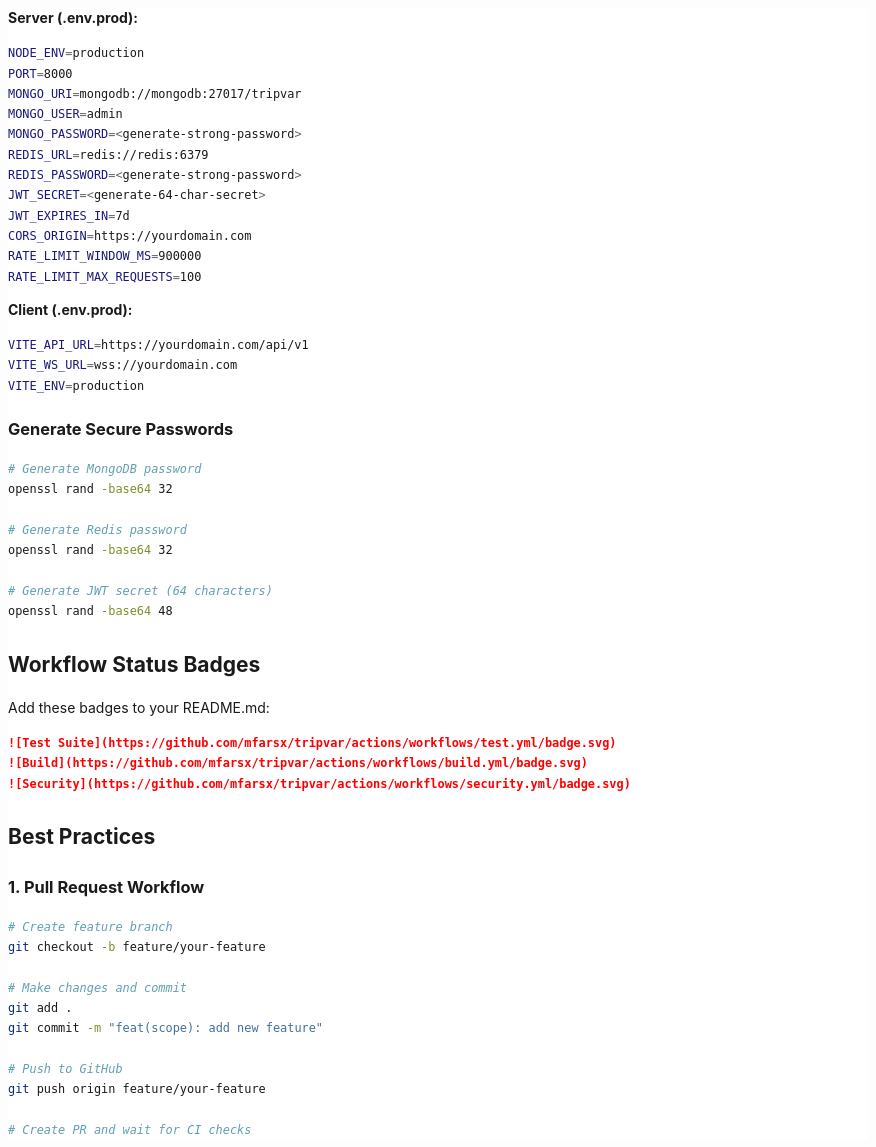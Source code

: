 **Server (.env.prod):**

```bash
NODE_ENV=production
PORT=8000
MONGO_URI=mongodb://mongodb:27017/tripvar
MONGO_USER=admin
MONGO_PASSWORD=<generate-strong-password>
REDIS_URL=redis://redis:6379
REDIS_PASSWORD=<generate-strong-password>
JWT_SECRET=<generate-64-char-secret>
JWT_EXPIRES_IN=7d
CORS_ORIGIN=https://yourdomain.com
RATE_LIMIT_WINDOW_MS=900000
RATE_LIMIT_MAX_REQUESTS=100
```

**Client (.env.prod):**

```bash
VITE_API_URL=https://yourdomain.com/api/v1
VITE_WS_URL=wss://yourdomain.com
VITE_ENV=production
```

### Generate Secure Passwords

```bash
# Generate MongoDB password
openssl rand -base64 32

# Generate Redis password
openssl rand -base64 32

# Generate JWT secret (64 characters)
openssl rand -base64 48
```

## Workflow Status Badges

Add these badges to your README.md:

```markdown
![Test Suite](https://github.com/mfarsx/tripvar/actions/workflows/test.yml/badge.svg)
![Build](https://github.com/mfarsx/tripvar/actions/workflows/build.yml/badge.svg)
![Security](https://github.com/mfarsx/tripvar/actions/workflows/security.yml/badge.svg)
```

## Best Practices

### 1. Pull Request Workflow

```bash
# Create feature branch
git checkout -b feature/your-feature

# Make changes and commit
git add .
git commit -m "feat(scope): add new feature"

# Push to GitHub
git push origin feature/your-feature

# Create PR and wait for CI checks
```
